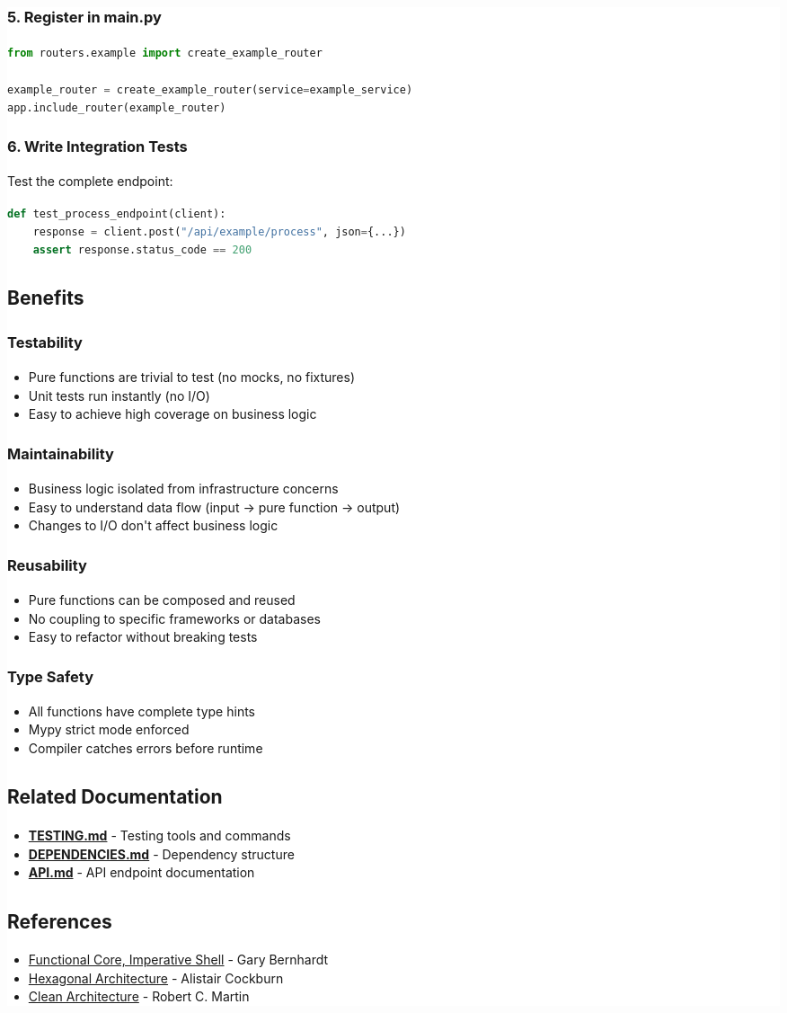 ### 5. Register in main.py

```python
from routers.example import create_example_router

example_router = create_example_router(service=example_service)
app.include_router(example_router)
```

### 6. Write Integration Tests

Test the complete endpoint:

```python
def test_process_endpoint(client):
    response = client.post("/api/example/process", json={...})
    assert response.status_code == 200
```

## Benefits

### Testability
- Pure functions are trivial to test (no mocks, no fixtures)
- Unit tests run instantly (no I/O)
- Easy to achieve high coverage on business logic

### Maintainability
- Business logic isolated from infrastructure concerns
- Easy to understand data flow (input → pure function → output)
- Changes to I/O don't affect business logic

### Reusability
- Pure functions can be composed and reused
- No coupling to specific frameworks or databases
- Easy to refactor without breaking tests

### Type Safety
- All functions have complete type hints
- Mypy strict mode enforced
- Compiler catches errors before runtime

## Related Documentation

- **[TESTING.md](TESTING.md)** - Testing tools and commands
- **[DEPENDENCIES.md](DEPENDENCIES.md)** - Dependency structure
- **[API.md](API.md)** - API endpoint documentation

## References

- [Functional Core, Imperative Shell](https://www.destroyallsoftware.com/screencasts/catalog/functional-core-imperative-shell) - Gary Bernhardt
- [Hexagonal Architecture](https://alistair.cockburn.us/hexagonal-architecture/) - Alistair Cockburn
- [Clean Architecture](https://blog.cleancoder.com/uncle-bob/2012/08/13/the-clean-architecture.html) - Robert C. Martin
